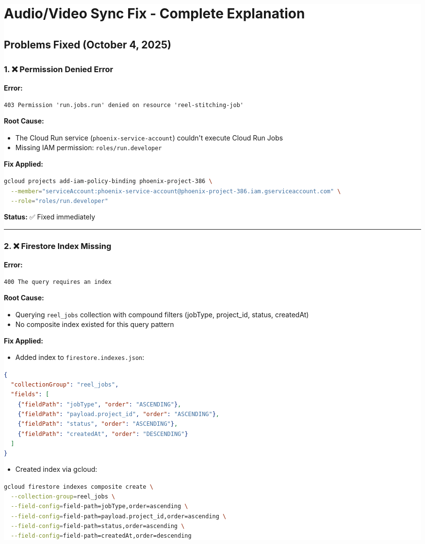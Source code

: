 # Audio/Video Sync Fix - Complete Explanation

## Problems Fixed (October 4, 2025)

### 1. ❌ Permission Denied Error
**Error:**
```
403 Permission 'run.jobs.run' denied on resource 'reel-stitching-job'
```

**Root Cause:**
- The Cloud Run service (`phoenix-service-account`) couldn't execute Cloud Run Jobs
- Missing IAM permission: `roles/run.developer`

**Fix Applied:**
```bash
gcloud projects add-iam-policy-binding phoenix-project-386 \
  --member="serviceAccount:phoenix-service-account@phoenix-project-386.iam.gserviceaccount.com" \
  --role="roles/run.developer"
```

**Status:** ✅ Fixed immediately

---

### 2. ❌ Firestore Index Missing
**Error:**
```
400 The query requires an index
```

**Root Cause:**
- Querying `reel_jobs` collection with compound filters (jobType, project_id, status, createdAt)
- No composite index existed for this query pattern

**Fix Applied:**
- Added index to `firestore.indexes.json`:
```json
{
  "collectionGroup": "reel_jobs",
  "fields": [
    {"fieldPath": "jobType", "order": "ASCENDING"},
    {"fieldPath": "payload.project_id", "order": "ASCENDING"},
    {"fieldPath": "status", "order": "ASCENDING"},
    {"fieldPath": "createdAt", "order": "DESCENDING"}
  ]
}
```

- Created index via gcloud:
```bash
gcloud firestore indexes composite create \
  --collection-group=reel_jobs \
  --field-config=field-path=jobType,order=ascending \
  --field-config=field-path=payload.project_id,order=ascending \
  --field-config=field-path=status,order=ascending \
  --field-config=field-path=createdAt,order=descending
```
